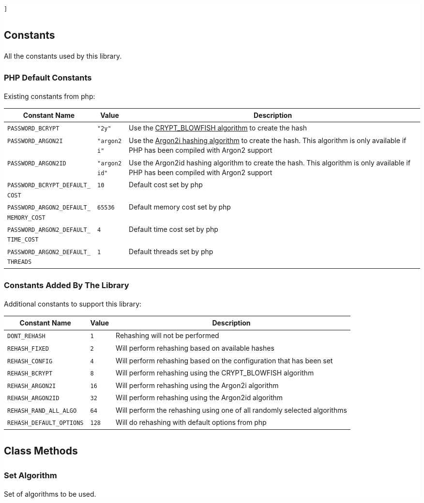 ```php
]
```

## Constants

All the constants used by this library.

### PHP Default Constants

Existing constants from php:

| Constant Name                         | Value        | Description                                                                                                                                                                          |
| ------------------------------------- | ------------ | ------------------------------------------------------------------------------------------------------------------------------------------------------------------------------------ |
| `PASSWORD_BCRYPT`                     | `"2y"`       | Use the [CRYPT_BLOWFISH algorithm](https://www.php.net/security/crypt_blowfish) to create the hash                                                                                   |
| `PASSWORD_ARGON2I`                    | `"argon2i"`  | Use the [Argon2i hashing algorithm](https://wiki.php.net/rfc/argon2_password_hash) to create the hash. This algorithm is only available if PHP has been compiled with Argon2 support |
| `PASSWORD_ARGON2ID`                   | `"argon2id"` | Use the Argon2id hashing algorithm to create the hash. This algorithm is only available if PHP has been compiled with Argon2 support                                                 |
| `PASSWORD_BCRYPT_DEFAULT_COST`        | `10`         | Default cost set by php                                                                                                                                                              |
| `PASSWORD_ARGON2_DEFAULT_MEMORY_COST` | `65536`      | Default memory cost set by php                                                                                                                                                       |
| `PASSWORD_ARGON2_DEFAULT_TIME_COST`   | `4`          | Default time cost set by php                                                                                                                                                         |
| `PASSWORD_ARGON2_DEFAULT_THREADS`     | `1`          | Default threads set by php                                                                                                                                                           |

### Constants Added By The Library

Additional constants to support this library:

| Constant Name            | Value | Description                                                              |
| ------------------------ | ----- | ------------------------------------------------------------------------ |
| `DONT_REHASH`            | `1`   | Rehashing will not be performed                                          |
| `REHASH_FIXED`           | `2`   | Will perform rehashing based on available hashes                         |
| `REHASH_CONFIG`          | `4`   | Will perform rehashing based on the configuration that has been set      |
| `REHASH_BCRYPT`          | `8`   | Will perform rehashing using the CRYPT_BLOWFISH algorithm                |
| `REHASH_ARGON2I`         | `16`  | Will perform rehashing using the Argon2i algorithm                       |
| `REHASH_ARGON2ID`        | `32`  | Will perform rehashing using the Argon2id algorithm                      |
| `REHASH_RAND_ALL_ALGO`   | `64`  | Will perform the rehashing using one of all randomly selected algorithms |
| `REHASH_DEFAULT_OPTIONS` | `128` | Will do rehashing with default options from php                          |

## Class Methods

### Set Algorithm

Set of algorithms to be used.
